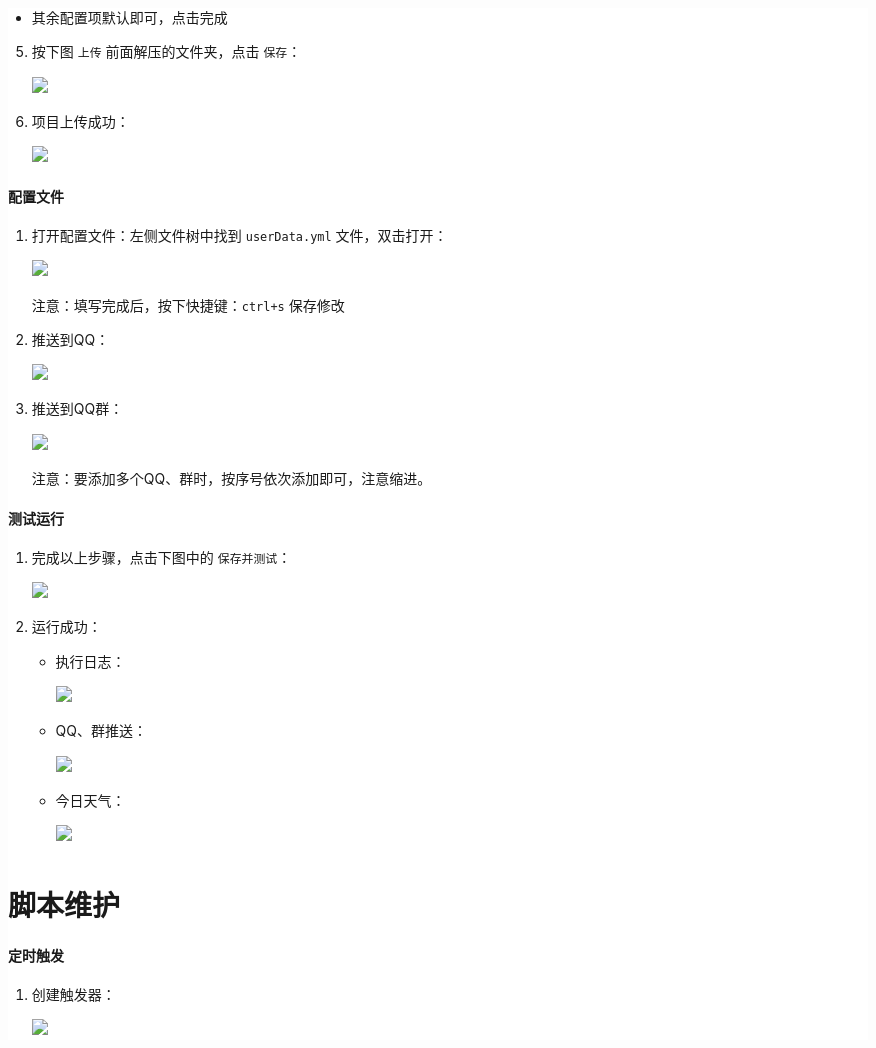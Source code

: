    - 其余配置项默认即可，点击完成

5. 按下图 `上传` 前面解压的文件夹，点击 `保存`：

   <img src="https://cdn.jsdelivr.net/gh/xingjiahui/CDN@latest/2020/10/17/6329d7786535df00256c291008ef3965.png" width="70%"/>

6. 项目上传成功：

   <img src="https://cdn.jsdelivr.net/gh/xingjiahui/CDN@latest/2020/10/17/c8ae64c9a9bfbc323b508d76fcd749cf.png" width="70%"/>

#### 配置文件

1. 打开配置文件：左侧文件树中找到 `userData.yml` 文件，双击打开：

   <img src="https://cdn.jsdelivr.net/gh/xingjiahui/CDN@latest/2020/11/10/acd985156af55ce53ede998a70e2550d.png" width="70%"/>

   注意：填写完成后，按下快捷键：`ctrl+s` 保存修改

2. 推送到QQ：

   <img src="https://cdn.jsdelivr.net/gh/xingjiahui/CDN@latest/2020/11/10/ec1c9d12e466ebe0f34bc8fab285fbc0.png" width="70%"/>

3. 推送到QQ群：

   <img src="https://cdn.jsdelivr.net/gh/xingjiahui/CDN@latest/2020/11/09/46bf7e087ec046614b37e8a82ca30e0a.png" width="70%"/>

   注意：要添加多个QQ、群时，按序号依次添加即可，注意缩进。

#### 测试运行

1. 完成以上步骤，点击下图中的 `保存并测试`：

   <img src="https://cdn.jsdelivr.net/gh/xingjiahui/CDN@latest/2020/10/17/8ca0413e26e52921687ed50881e8646e.png" width="70%"/>

2. 运行成功：

   - 执行日志：

     <img src="https://cdn.jsdelivr.net/gh/xingjiahui/CDN@latest/2020/11/10/bbc3f72840f5c7ba845edb9beae38af2.png" width="70%"/>

   - QQ、群推送：

     <img src="https://cdn.jsdelivr.net/gh/xingjiahui/CDN@latest/2020/11/10/cad8c973acc2df9ede4bf5e36f9310e7.png" width="40%"/>

   - 今日天气：

     <img src="https://cdn.jsdelivr.net/gh/xingjiahui/CDN@latest/2020/11/10/ada05801aa1fd3e53852ddb9d5abe482.png" width="70%"/>

# 脚本维护

#### 定时触发

1. 创建触发器：

   <img src="https://cdn.jsdelivr.net/gh/xingjiahui/CDN@latest/2020/10/17/440eab62174e21c346c9f2097261ec0f.png" width="70%"/>

